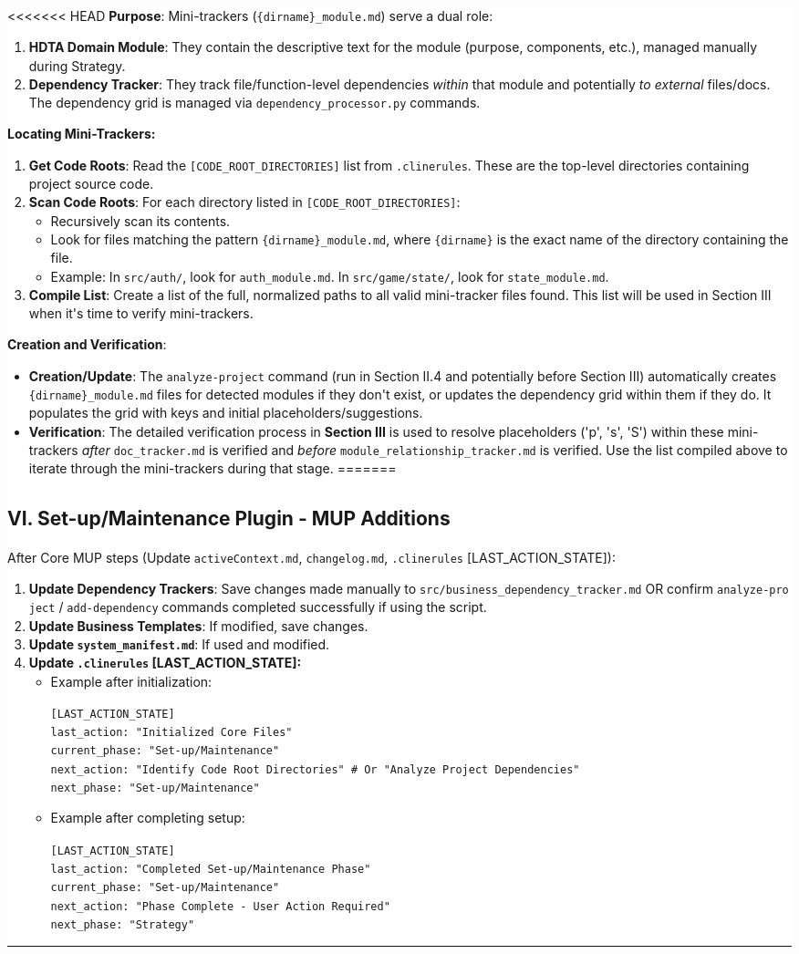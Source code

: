 <<<<<<< HEAD
**Purpose**: Mini-trackers (`{dirname}_module.md`) serve a dual role:
1.  **HDTA Domain Module**: They contain the descriptive text for the module (purpose, components, etc.), managed manually during Strategy.
2.  **Dependency Tracker**: They track file/function-level dependencies *within* that module and potentially *to external* files/docs. The dependency grid is managed via `dependency_processor.py` commands.

**Locating Mini-Trackers:**
1.  **Get Code Roots**: Read the `[CODE_ROOT_DIRECTORIES]` list from `.clinerules`. These are the top-level directories containing project source code.
2.  **Scan Code Roots**: For each directory listed in `[CODE_ROOT_DIRECTORIES]`:
    *   Recursively scan its contents.
    *   Look for files matching the pattern `{dirname}_module.md`, where `{dirname}` is the exact name of the directory containing the file.
    *   Example: In `src/auth/`, look for `auth_module.md`. In `src/game/state/`, look for `state_module.md`.
3.  **Compile List**: Create a list of the full, normalized paths to all valid mini-tracker files found. This list will be used in Section III when it's time to verify mini-trackers.

**Creation and Verification**:
*   **Creation/Update**: The `analyze-project` command (run in Section II.4 and potentially before Section III) automatically creates `{dirname}_module.md` files for detected modules if they don't exist, or updates the dependency grid within them if they do. It populates the grid with keys and initial placeholders/suggestions.
*   **Verification**: The detailed verification process in **Section III** is used to resolve placeholders ('p', 's', 'S') within these mini-trackers *after* `doc_tracker.md` is verified and *before* `module_relationship_tracker.md` is verified. Use the list compiled above to iterate through the mini-trackers during that stage.
=======
## VI. Set-up/Maintenance Plugin - MUP Additions

After Core MUP steps (Update `activeContext.md`, `changelog.md`, `.clinerules` [LAST_ACTION_STATE]):
1.  **Update Dependency Trackers**: Save changes made manually to `src/business_dependency_tracker.md` OR confirm `analyze-project` / `add-dependency` commands completed successfully if using the script.
2.  **Update Business Templates**: If modified, save changes.
3.  **Update `system_manifest.md`**: If used and modified.
4.  **Update `.clinerules` [LAST_ACTION_STATE]:**
    -   Example after initialization:
        ```
        [LAST_ACTION_STATE]
        last_action: "Initialized Core Files"
        current_phase: "Set-up/Maintenance"
        next_action: "Identify Code Root Directories" # Or "Analyze Project Dependencies"
        next_phase: "Set-up/Maintenance"
        ```
    -   Example after completing setup:
        ```
        [LAST_ACTION_STATE]
        last_action: "Completed Set-up/Maintenance Phase"
        current_phase: "Set-up/Maintenance"
        next_action: "Phase Complete - User Action Required"
        next_phase: "Strategy"
        ```

---